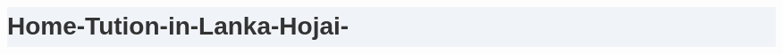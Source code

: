 # Home-Tution-in-Lanka-Hojai-
<!DOCTYPE html>
<html lang="en">
<head>
    <meta charset="UTF-8">
    <meta name="viewport" content="width=device-width, initial-scale=1.0">
    <title>Success Tuition - Lanka, Hojai</title>
    <style>
        * {
            margin: 0;
            padding: 0;
            box-sizing: border-box;
        }
        body {
            font-family: 'Poppins', sans-serif;
            line-height: 1.6;
            color: #333;
            background: #f0f4f8;
        }
        header {
            background: linear-gradient(135deg, #0288d1, #4caf50);
            color: white;
            text-align: center;
            padding: 3rem 1rem;
        }
        header h1 {
            font-size: 2.5rem;
            margin-bottom: 0.5rem;
        }
        header p {
            font-size: 1.2rem;
            opacity: 0.9;
        }
        nav {
            background: #ffffff;
            box-shadow: 0 2px 6px rgba(0, 0, 0, 0.1);
            padding: 1rem;
            text-align: center;
            position: sticky;
            top: 0;
            z-index: 100;
        }
        nav a {
            margin: 0 1.5rem;
            text-decoration: none;
            color: #0288d1;
            font-weight: 600;
            font-size: 1.1rem;
        }
        nav a:hover {
            color: #01579b;
        }
        .hero {
            background: url('https://via.placeholder.com/1200x500/4caf50/ffffff?text=Classroom+with+Assamese+Culture') no-repeat center/cover;
            padding: 4rem 1rem;
            text-align: center;
            color: white;
            text-shadow: 1px 1px 4px rgba(0, 0, 0, 0.8);
        }
        .hero h2 {
            font-size: 2.2rem;
